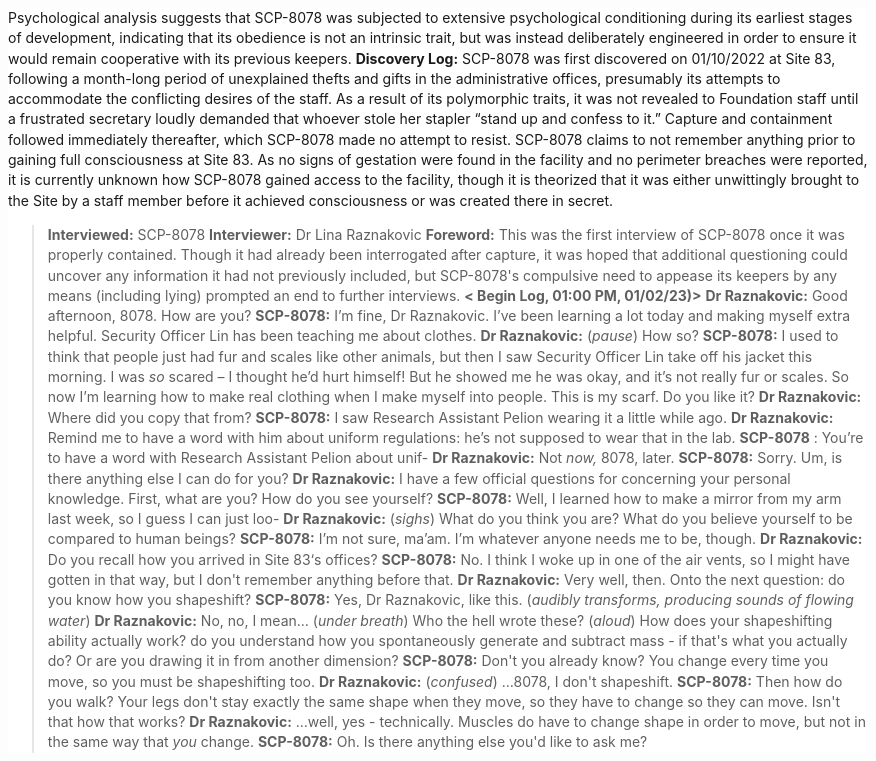 Psychological analysis suggests that SCP-8078 was subjected to extensive psychological conditioning during its earliest stages of development, indicating that its obedience is not an intrinsic trait, but was instead deliberately engineered in order to ensure it would remain cooperative with its previous keepers.
**Discovery Log:** SCP-8078 was first discovered on 01/10/2022 at Site 83, following a month-long period of unexplained thefts and gifts in the administrative offices, presumably its attempts to accommodate the conflicting desires of the staff.
As a result of its polymorphic traits, it was not revealed to Foundation staff until a frustrated secretary loudly demanded that whoever stole her stapler “stand up and confess to it.” Capture and containment followed immediately thereafter, which SCP-8078 made no attempt to resist.
SCP-8078 claims to not remember anything prior to gaining full consciousness at Site 83. As no signs of gestation were found in the facility and no perimeter breaches were reported, it is currently unknown how SCP-8078 gained access to the facility, though it is theorized that it was either unwittingly brought to the Site by a staff member before it achieved consciousness or was created there in secret.
  

> **Interviewed:** SCP-8078
> **Interviewer:** Dr Lina Raznakovic
> **Foreword:** This was the first interview of SCP-8078 once it was properly contained. Though it had already been interrogated after capture, it was hoped that additional questioning could uncover any information it had not previously included, but SCP-8078's compulsive need to appease its keepers by any means (including lying) prompted an end to further interviews.
> **< Begin Log, 01:00 PM, 01/02/23)>**
> **Dr Raznakovic:** Good afternoon, 8078. How are you?
> **SCP-8078:** I’m fine, Dr Raznakovic. I’ve been learning a lot today and making myself extra helpful. Security Officer Lin has been teaching me about clothes.
> **Dr Raznakovic:** (_pause_) How so?
> **SCP-8078:** I used to think that people just had fur and scales like other animals, but then I saw Security Officer Lin take off his jacket this morning. I was _so_ scared – I thought he’d hurt himself! But he showed me he was okay, and it’s not really fur or scales. So now I’m learning how to make real clothing when I make myself into people. This is my scarf. Do you like it?
> **Dr Raznakovic:** Where did you copy that from?
> **SCP-8078:** I saw Research Assistant Pelion wearing it a little while ago.
> **Dr Raznakovic:** Remind me to have a word with him about uniform regulations: he’s not supposed to wear that in the lab.
> **SCP-8078** : You’re to have a word with Research Assistant Pelion about unif-
> **Dr Raznakovic:** Not _now,_ 8078, later.
> **SCP-8078:** Sorry. Um, is there anything else I can do for you?
> **Dr Raznakovic:** I have a few official questions for concerning your personal knowledge. First, what are you? How do you see yourself?
> **SCP-8078:** Well, I learned how to make a mirror from my arm last week, so I guess I can just loo-
> **Dr Raznakovic:** (_sighs_) What do you think you are? What do you believe yourself to be compared to human beings?
> **SCP-8078:** I’m not sure, ma’am. I’m whatever anyone needs me to be, though.
> **Dr Raznakovic:** Do you recall how you arrived in Site 83‘s offices?
> **SCP-8078:** No. I think I woke up in one of the air vents, so I might have gotten in that way, but I don't remember anything before that.
> **Dr Raznakovic:** Very well, then. Onto the next question: do you know how you shapeshift?
> **SCP-8078:** Yes, Dr Raznakovic, like this. (_audibly transforms, producing sounds of flowing water_)
> **Dr Raznakovic:** No, no, I mean… (_under breath_) Who the hell wrote these? (_aloud_) How does your shapeshifting ability actually work? do you understand how you spontaneously generate and subtract mass - if that's what you actually do? Or are you drawing it in from another dimension?
> **SCP-8078:** Don't you already know? You change every time you move, so you must be shapeshifting too.
> **Dr Raznakovic:** (_confused_) …8078, I don't shapeshift.
> **SCP-8078:** Then how do you walk? Your legs don't stay exactly the same shape when they move, so they have to change so they can move. Isn't that how that works?
> **Dr Raznakovic:** …well, yes - technically. Muscles do have to change shape in order to move, but not in the same way that _you_ change.
> **SCP-8078:** Oh. Is there anything else you'd like to ask me?